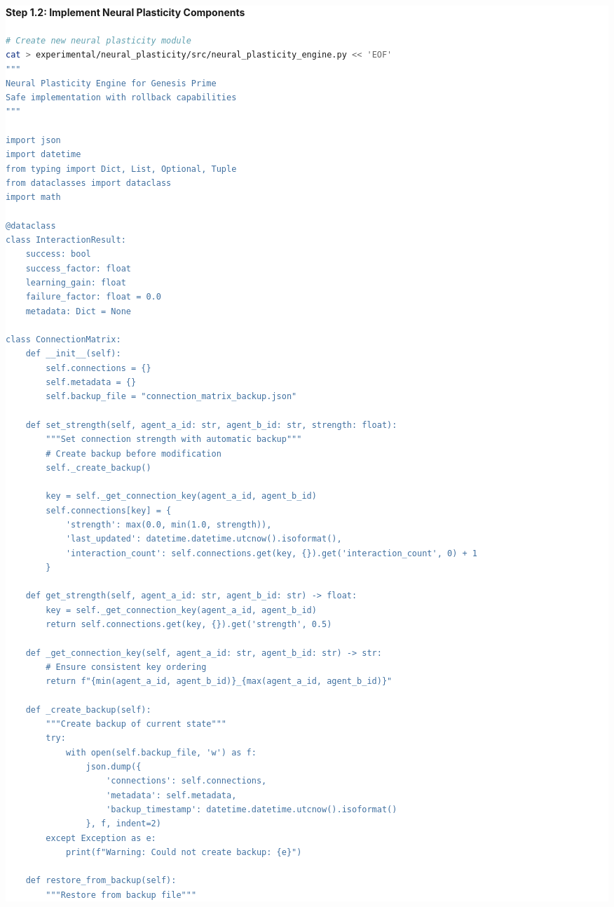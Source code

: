 #### **Step 1.2: Implement Neural Plasticity Components**
```bash
# Create new neural plasticity module
cat > experimental/neural_plasticity/src/neural_plasticity_engine.py << 'EOF'
"""
Neural Plasticity Engine for Genesis Prime
Safe implementation with rollback capabilities
"""

import json
import datetime
from typing import Dict, List, Optional, Tuple
from dataclasses import dataclass
import math

@dataclass
class InteractionResult:
    success: bool
    success_factor: float
    learning_gain: float
    failure_factor: float = 0.0
    metadata: Dict = None

class ConnectionMatrix:
    def __init__(self):
        self.connections = {}
        self.metadata = {}
        self.backup_file = "connection_matrix_backup.json"
        
    def set_strength(self, agent_a_id: str, agent_b_id: str, strength: float):
        """Set connection strength with automatic backup"""
        # Create backup before modification
        self._create_backup()
        
        key = self._get_connection_key(agent_a_id, agent_b_id)
        self.connections[key] = {
            'strength': max(0.0, min(1.0, strength)),
            'last_updated': datetime.datetime.utcnow().isoformat(),
            'interaction_count': self.connections.get(key, {}).get('interaction_count', 0) + 1
        }
        
    def get_strength(self, agent_a_id: str, agent_b_id: str) -> float:
        key = self._get_connection_key(agent_a_id, agent_b_id)
        return self.connections.get(key, {}).get('strength', 0.5)
    
    def _get_connection_key(self, agent_a_id: str, agent_b_id: str) -> str:
        # Ensure consistent key ordering
        return f"{min(agent_a_id, agent_b_id)}_{max(agent_a_id, agent_b_id)}"
    
    def _create_backup(self):
        """Create backup of current state"""
        try:
            with open(self.backup_file, 'w') as f:
                json.dump({
                    'connections': self.connections,
                    'metadata': self.metadata,
                    'backup_timestamp': datetime.datetime.utcnow().isoformat()
                }, f, indent=2)
        except Exception as e:
            print(f"Warning: Could not create backup: {e}")
    
    def restore_from_backup(self):
        """Restore from backup file"""
```